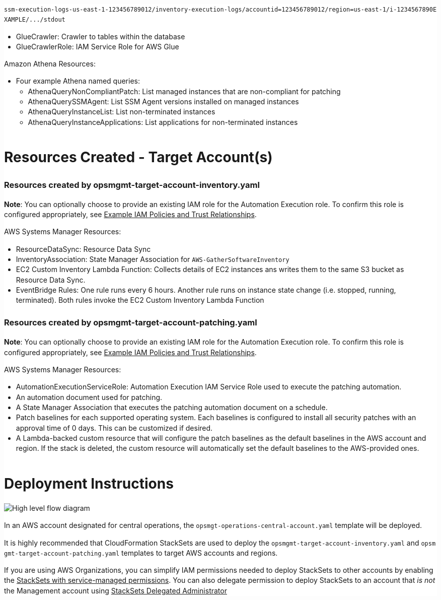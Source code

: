 ```ssm-execution-logs-us-east-1-123456789012/inventory-execution-logs/accountid=123456789012/region=us-east-1/i-1234567890EXAMPLE/.../stdout```
- GlueCrawler: Crawler to tables within the database
- GlueCrawlerRole: IAM Service Role for AWS Glue

Amazon Athena Resources:

- Four example Athena named queries:
  - AthenaQueryNonCompliantPatch: List managed instances that are non-compliant for patching
  - AthenaQuerySSMAgent: List SSM Agent versions installed on managed instances
  - AthenaQueryInstanceList: List non-terminated instances
  - AthenaQueryInstanceApplications: List applications for non-terminated instances

# Resources Created - Target Account(s)

### Resources created by opsmgmt-target-account-inventory.yaml

**Note**: You can optionally choose to provide an existing IAM role for the Automation Execution role. To confirm this role is configured appropriately, see [Example IAM Policies and Trust Relationships](#example-iam-policies-and-trust-relationships).

AWS Systems Manager Resources:

- ResourceDataSync: Resource Data Sync
- InventoryAssociation: State Manager Association for ```AWS-GatherSoftwareInventory```
- EC2 Custom Inventory Lambda Function: Collects details of EC2 instances ans writes them to the same S3 bucket as Resource Data Sync. 
- EventBridge Rules: One rule runs every 6 hours. Another rule runs on instance state change (i.e. stopped, running, terminated). Both rules invoke the EC2 Custom Inventory Lambda Function

### Resources created by opsmgmt-target-account-patching.yaml

**Note**: You can optionally choose to provide an existing IAM role for the Automation Execution role. To confirm this role is configured appropriately, see [Example IAM Policies and Trust Relationships](#example-iam-policies-and-trust-relationships).

AWS Systems Manager Resources:

- AutomationExecutionServiceRole: Automation Execution IAM Service Role used to execute the patching automation.
- An automation document used for patching.
- A State Manager Association that executes the patching automation document on a schedule.
- Patch baselines for each supported operating system. Each baselines is configured to install all security patches with an approval time of 0 days. This can be customized if desired.
- A Lambda-backed custom resource that will configure the patch baselines as the default baselines in the AWS account and region. If the stack is deleted, the custom resource will automatically set the default baselines to the AWS-provided ones.

# Deployment Instructions

![High level flow diagram](images/deployment-diagram.png)

In an AWS account designated for central operations, the `opsmgt-operations-central-account.yaml` template will be deployed. 

It is highly recommended that CloudFormation StackSets are used to deploy the `opsmgmt-target-account-inventory.yaml` and `opsmgmt-target-account-patching.yaml` templates to target AWS accounts and regions. 

If you are using AWS Organizations, you can simplify IAM permissions needed to deploy StackSets to other accounts by enabling the [StackSets with service-managed permissions](https://docs.aws.amazon.com/AWSCloudFormation/latest/UserGuide/stacksets-orgs-enable-trusted-access.html). You can also delegate permission to deploy StackSets to an account that *is not* the Management account using [StackSets Delegated Administrator](https://docs.aws.amazon.com/AWSCloudFormation/latest/UserGuide/stacksets-orgs-delegated-admin.html)
```